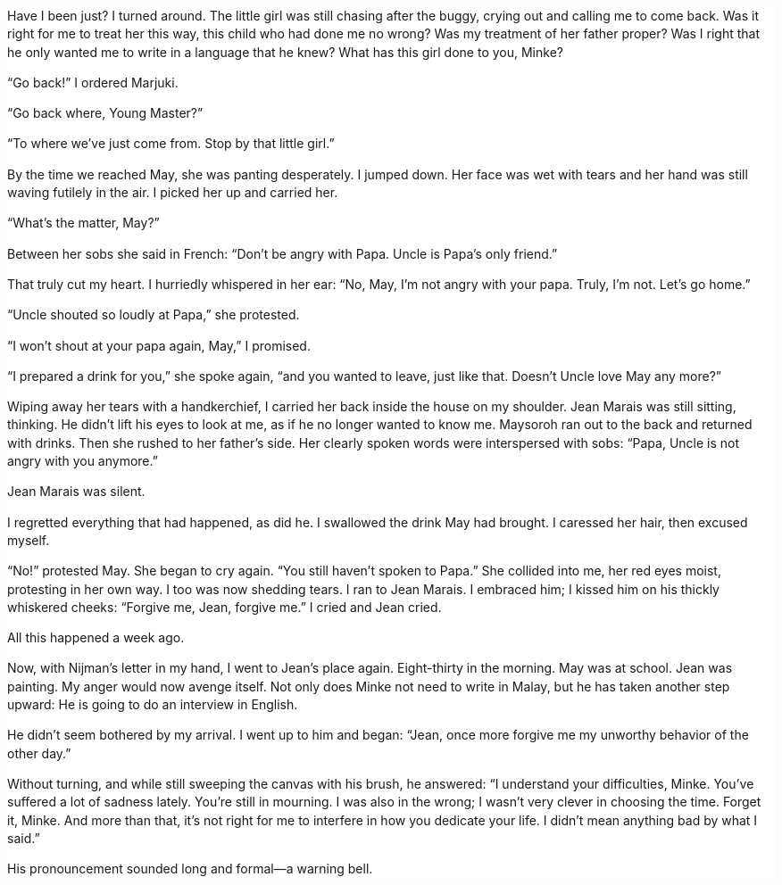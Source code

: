 Have I been just? I turned around. The little girl was still chasing after the buggy, crying out and calling me to come back. Was it right for me to treat her this way, this child who had done me no wrong? Was my treatment of her father proper? Was I right that he only wanted me to write in a language that he knew? What has this girl done to you, Minke?

“Go back!” I ordered Marjuki.

“Go back where, Young Master?”

“To where we’ve just come from. Stop by that little girl.”

By the time we reached May, she was panting desperately. I jumped down. Her face was wet with tears and her hand was still waving futilely in the air. I picked her up and carried her.

“What’s the matter, May?”

Between her sobs she said in French: “Don’t be angry with Papa. Uncle is Papa’s only friend.”

That truly cut my heart. I hurriedly whispered in her ear: “No, May, I’m not angry with your papa. Truly, I’m not. Let’s go home.”

“Uncle shouted so loudly at Papa,” she protested.

“I won’t shout at your papa again, May,” I promised.

“I prepared a drink for you,” she spoke again, “and you wanted to leave, just like that. Doesn’t Uncle love May any more?”

Wiping away her tears with a handkerchief, I carried her back inside the house on my shoulder. Jean Marais was still sitting, thinking. He didn’t lift his eyes to look at me, as if he no longer wanted to know me. Maysoroh ran out to the back and returned with drinks. Then she rushed to her father’s side. Her clearly spoken words were interspersed with sobs: “Papa, Uncle is not angry with you anymore.”

Jean Marais was silent.

I regretted everything that had happened, as did he. I swallowed the drink May had brought. I caressed her hair, then excused myself.

“No!” protested May. She began to cry again. “You still haven’t spoken to Papa.” She collided into me, her red eyes moist, protesting in her own way. I too was now shedding tears. I ran to Jean Marais. I embraced him; I kissed him on his thickly whiskered cheeks: “Forgive me, Jean, forgive me.” I cried and Jean cried.

All this happened a week ago.

Now, with Nijman’s letter in my hand, I went to Jean’s place again. Eight-thirty in the morning. May was at school. Jean was painting. My anger would now avenge itself. Not only does Minke not need to write in Malay, but he has taken another step upward: He is going to do an interview in English.

He didn’t seem bothered by my arrival. I went up to him and began: “Jean, once more forgive me my unworthy behavior of the other day.”

Without turning, and while still sweeping the canvas with his brush, he answered: “I understand your difficulties, Minke. You’ve suffered a lot of sadness lately. You’re still in mourning. I was also in the wrong; I wasn’t very clever in choosing the time. Forget it, Minke. And more than that, it’s not right for me to interfere in how you dedicate your life. I didn’t mean anything bad by what I said.”

His pronouncement sounded long and formal—a warning bell.
